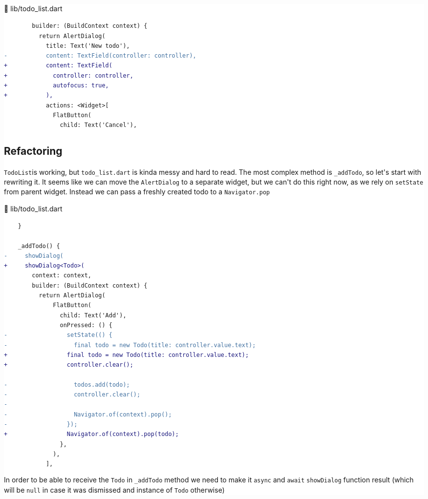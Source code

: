 📄 lib/todo_list.dart
```diff
        builder: (BuildContext context) {
          return AlertDialog(
            title: Text('New todo'),
-           content: TextField(controller: controller),
+           content: TextField(
+             controller: controller,
+             autofocus: true,
+           ),
            actions: <Widget>[
              FlatButton(
                child: Text('Cancel'),

```
## Refactoring

`TodoList`is working, but `todo_list.dart` is kinda messy and hard to read. The most complex method is `_addTodo`, so let's start with rewriting it. It seems like we can move the `AlertDialog` to a separate widget, but we can't do this right now, as we rely on `setState` from parent widget. Instead we can pass a freshly created todo to a `Navigator.pop`

📄 lib/todo_list.dart
```diff
    }
  
    _addTodo() {
-     showDialog(
+     showDialog<Todo>(
        context: context,
        builder: (BuildContext context) {
          return AlertDialog(
              FlatButton(
                child: Text('Add'),
                onPressed: () {
-                 setState(() {
-                   final todo = new Todo(title: controller.value.text);
+                 final todo = new Todo(title: controller.value.text);
+                 controller.clear();
  
-                   todos.add(todo);
-                   controller.clear();
- 
-                   Navigator.of(context).pop();
-                 });
+                 Navigator.of(context).pop(todo);
                },
              ),
            ],

```
In order to be able to receive the `Todo` in `_addTodo` method we need to make it `async` and `await` `showDialog` function result (which will be `null` in case it was dismissed and instance of `Todo` otherwise)
